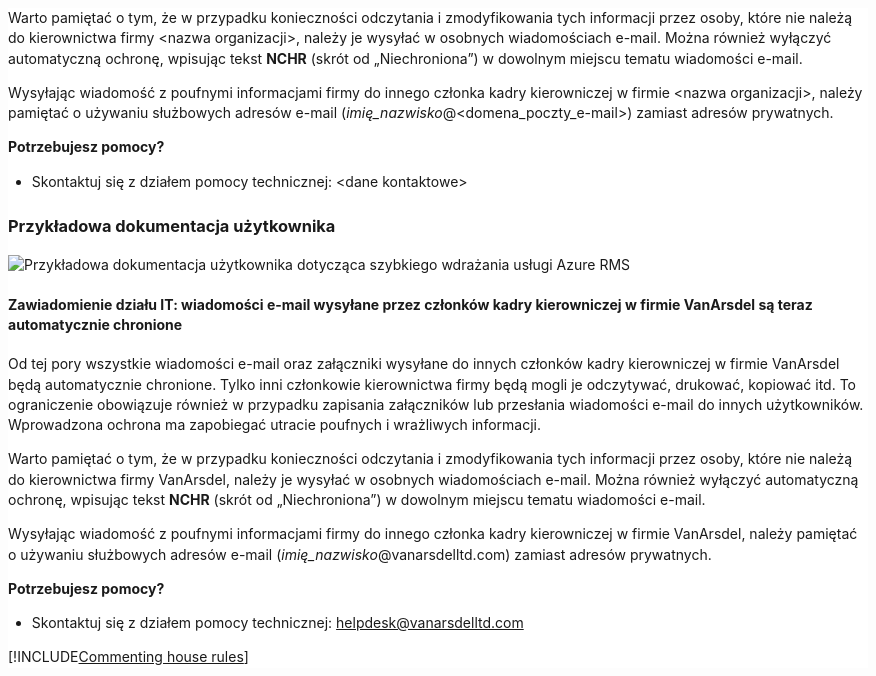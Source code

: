 Warto pamiętać o tym, że w przypadku konieczności odczytania i zmodyfikowania tych informacji przez osoby, które nie należą do kierownictwa firmy &lt;nazwa organizacji&gt;, należy je wysyłać w osobnych wiadomościach e-mail. Można również wyłączyć automatyczną ochronę, wpisując tekst **NCHR** (skrót od „Niechroniona”) w dowolnym miejscu tematu wiadomości e-mail.

Wysyłając wiadomość z poufnymi informacjami firmy do innego członka kadry kierowniczej w firmie &lt;nazwa organizacji&gt;, należy pamiętać o używaniu służbowych adresów e-mail (*imię_nazwisko*@&lt;domena_poczty_e-mail&gt;) zamiast adresów prywatnych.

**Potrzebujesz pomocy?**

-   Skontaktuj się z działem pomocy technicznej: &lt;dane kontaktowe&gt;

### <a name="example-user-documentation"></a>Przykładowa dokumentacja użytkownika
![Przykładowa dokumentacja użytkownika dotycząca szybkiego wdrażania usługi Azure RMS](../media/AzRMS_ExampleBanner.png)

#### <a name="it-announcement-vanarsdel-executive-emails-are-now-automatically-protected"></a>Zawiadomienie działu IT: wiadomości e-mail wysyłane przez członków kadry kierowniczej w firmie VanArsdel są teraz automatycznie chronione
Od tej pory wszystkie wiadomości e-mail oraz załączniki wysyłane do innych członków kadry kierowniczej w firmie VanArsdel będą automatycznie chronione. Tylko inni członkowie kierownictwa firmy będą mogli je odczytywać, drukować, kopiować itd. To ograniczenie obowiązuje również w przypadku zapisania załączników lub przesłania wiadomości e-mail do innych użytkowników. Wprowadzona ochrona ma zapobiegać utracie poufnych i wrażliwych informacji.

Warto pamiętać o tym, że w przypadku konieczności odczytania i zmodyfikowania tych informacji przez osoby, które nie należą do kierownictwa firmy VanArsdel, należy je wysyłać w osobnych wiadomościach e-mail. Można również wyłączyć automatyczną ochronę, wpisując tekst **NCHR** (skrót od „Niechroniona”) w dowolnym miejscu tematu wiadomości e-mail.

Wysyłając wiadomość z poufnymi informacjami firmy do innego członka kadry kierowniczej w firmie VanArsdel, należy pamiętać o używaniu służbowych adresów e-mail (*imię_nazwisko*@vanarsdelltd.com) zamiast adresów prywatnych.

**Potrzebujesz pomocy?**

-   Skontaktuj się z działem pomocy technicznej: helpdesk@vanarsdelltd.com

[!INCLUDE[Commenting house rules](../includes/houserules.md)]
